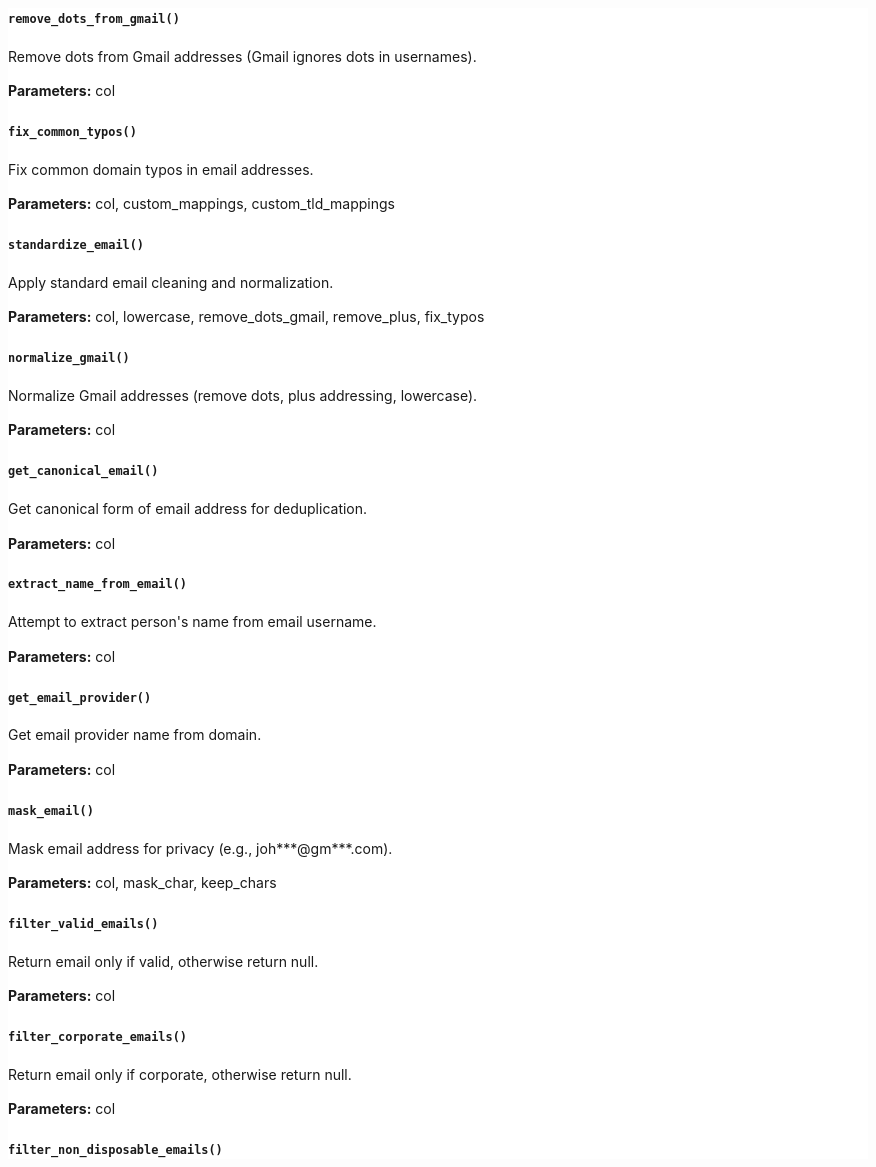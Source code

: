 #### `remove_dots_from_gmail()`

Remove dots from Gmail addresses (Gmail ignores dots in usernames).

**Parameters:** col

#### `fix_common_typos()`

Fix common domain typos in email addresses.

**Parameters:** col, custom_mappings, custom_tld_mappings

#### `standardize_email()`

Apply standard email cleaning and normalization.

**Parameters:** col, lowercase, remove_dots_gmail, remove_plus, fix_typos

#### `normalize_gmail()`

Normalize Gmail addresses (remove dots, plus addressing, lowercase).

**Parameters:** col

#### `get_canonical_email()`

Get canonical form of email address for deduplication.

**Parameters:** col

#### `extract_name_from_email()`

Attempt to extract person's name from email username.

**Parameters:** col

#### `get_email_provider()`

Get email provider name from domain.

**Parameters:** col

#### `mask_email()`

Mask email address for privacy (e.g., joh***@gm***.com).

**Parameters:** col, mask_char, keep_chars

#### `filter_valid_emails()`

Return email only if valid, otherwise return null.

**Parameters:** col

#### `filter_corporate_emails()`

Return email only if corporate, otherwise return null.

**Parameters:** col

#### `filter_non_disposable_emails()`
